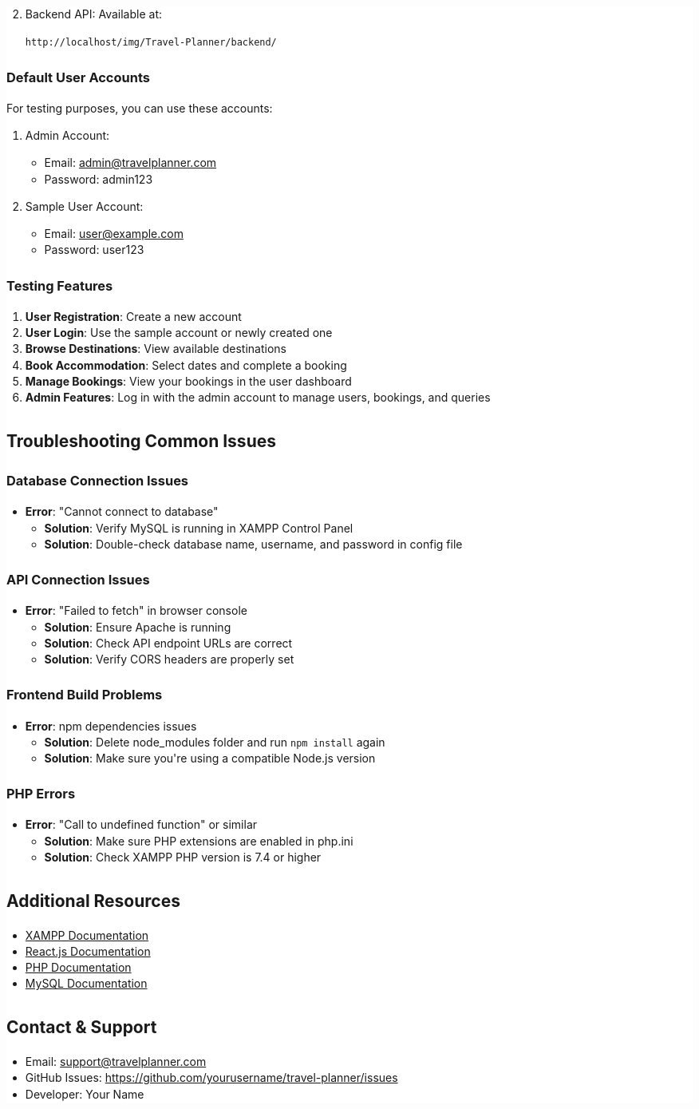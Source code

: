 2. Backend API: Available at:
   ```
   http://localhost/img/Travel-Planner/backend/
   ```

### Default User Accounts
For testing purposes, you can use these accounts:

1. Admin Account:
   - Email: admin@travelplanner.com
   - Password: admin123

2. Sample User Account:
   - Email: user@example.com
   - Password: user123

### Testing Features
1. **User Registration**: Create a new account
2. **User Login**: Use the sample account or newly created one
3. **Browse Destinations**: View available destinations
4. **Book Accommodation**: Select dates and complete a booking
5. **Manage Bookings**: View your bookings in the user dashboard
6. **Admin Features**: Log in with the admin account to manage users, bookings, and queries

## Troubleshooting Common Issues

### Database Connection Issues
- **Error**: "Cannot connect to database"
  - **Solution**: Verify MySQL is running in XAMPP Control Panel
  - **Solution**: Double-check database name, username, and password in config file

### API Connection Issues
- **Error**: "Failed to fetch" in browser console
  - **Solution**: Ensure Apache is running
  - **Solution**: Check API endpoint URLs are correct
  - **Solution**: Verify CORS headers are properly set

### Frontend Build Problems
- **Error**: npm dependencies issues
  - **Solution**: Delete node_modules folder and run `npm install` again
  - **Solution**: Make sure you're using a compatible Node.js version

### PHP Errors
- **Error**: "Call to undefined function" or similar
  - **Solution**: Make sure PHP extensions are enabled in php.ini
  - **Solution**: Check XAMPP PHP version is 7.4 or higher

## Additional Resources
- [XAMPP Documentation](https://www.apachefriends.org/documentation.html)
- [React.js Documentation](https://reactjs.org/docs/getting-started.html)
- [PHP Documentation](https://www.php.net/docs.php)
- [MySQL Documentation](https://dev.mysql.com/doc/)

## Contact & Support
- Email: support@travelplanner.com
- GitHub Issues: https://github.com/yourusername/travel-planner/issues
- Developer: Your Name
